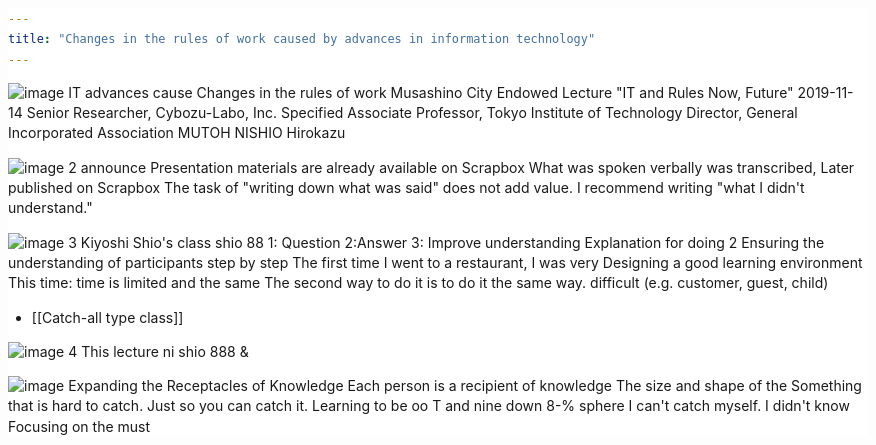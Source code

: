 ```yaml
---
title: "Changes in the rules of work caused by advances in information technology"
---
```


![image](https://gyazo.com/a4dcae9c396fbe17c43789c0515f7674/thumb/1000)
IT advances cause
Changes in the rules of work
Musashino City Endowed Lecture "IT and Rules Now, Future" 2019-11-14
Senior Researcher, Cybozu-Labo, Inc.
Specified Associate Professor, Tokyo Institute of Technology
Director, General Incorporated Association MUTOH
NISHIO Hirokazu

![image](https://gyazo.com/d24124222821a6bbe09d29820be9d9f8/thumb/1000)
2
announce
Presentation materials are already available on Scrapbox
What was spoken verbally was transcribed,
Later published on Scrapbox
The task of "writing down what was said" does not add value.
I recommend writing "what I didn't understand."

![image](https://gyazo.com/2043b543b436c3638fd6b12de4c88fb0/thumb/1000)
3
Kiyoshi Shio's class
shio
88 1: Question
2:Answer
3: Improve understanding
Explanation for doing
2
Ensuring the understanding of participants step by step
The first time I went to a restaurant, I was very
Designing a good learning environment
This time: time is limited and the same
The second way to do it is to do it the same way.
difficult (e.g. customer, guest, child)
- [[Catch-all type class]]

![image](https://gyazo.com/e216f207dd057bdd257d2327ef21ae39/thumb/1000)
4
This lecture
ni shio
888
&

![image](https://gyazo.com/f3149b6d0dbc9da26bfbb9f241d44f16/thumb/1000)
Expanding the Receptacles of Knowledge
Each person is a recipient of knowledge
The size and shape of the
Something that is hard to catch.
Just so you can catch it.
Learning to be
оо
T
and nine down
8-% sphere
I can't catch myself.
I didn't know
Focusing on the
must